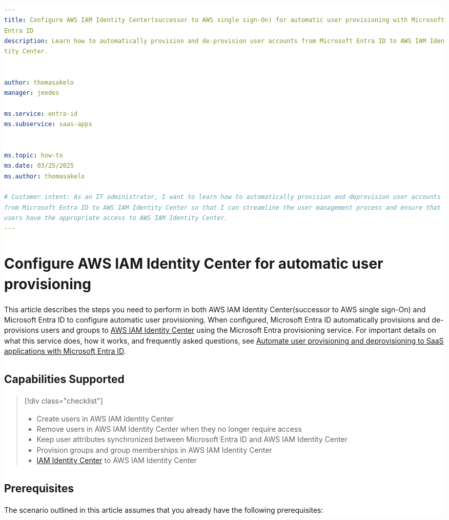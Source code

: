 ```yaml
---
title: Configure AWS IAM Identity Center(successor to AWS single sign-On) for automatic user provisioning with Microsoft Entra ID
description: Learn how to automatically provision and de-provision user accounts from Microsoft Entra ID to AWS IAM Identity Center.


author: thomasakelo
manager: jeedes

ms.service: entra-id
ms.subservice: saas-apps


ms.topic: how-to
ms.date: 03/25/2025
ms.author: thomasakelo

# Customer intent: As an IT administrator, I want to learn how to automatically provision and deprovision user accounts from Microsoft Entra ID to AWS IAM Identity Center so that I can streamline the user management process and ensure that users have the appropriate access to AWS IAM Identity Center.
---
```


# Configure AWS IAM Identity Center for automatic user provisioning

This article describes the steps you need to perform in both AWS IAM Identity Center(successor to AWS single sign-On) and Microsoft Entra ID to configure automatic user provisioning. When configured, Microsoft Entra ID automatically provisions and de-provisions users and groups to [AWS IAM Identity Center](https://console.aws.amazon.com/singlesignon) using the Microsoft Entra provisioning service. For important details on what this service does, how it works, and frequently asked questions, see [Automate user provisioning and deprovisioning to SaaS applications with Microsoft Entra ID](~/identity/app-provisioning/user-provisioning.md). 


## Capabilities Supported
> [!div class="checklist"]
> * Create users in AWS IAM Identity Center
> * Remove users in AWS IAM Identity Center when they no longer require access
> * Keep user attributes synchronized between Microsoft Entra ID and AWS IAM Identity Center
> * Provision groups and group memberships in AWS IAM Identity Center
> * [IAM Identity Center](aws-single-sign-on-tutorial.md) to AWS IAM Identity Center

## Prerequisites

The scenario outlined in this article assumes that you already have the following prerequisites:
